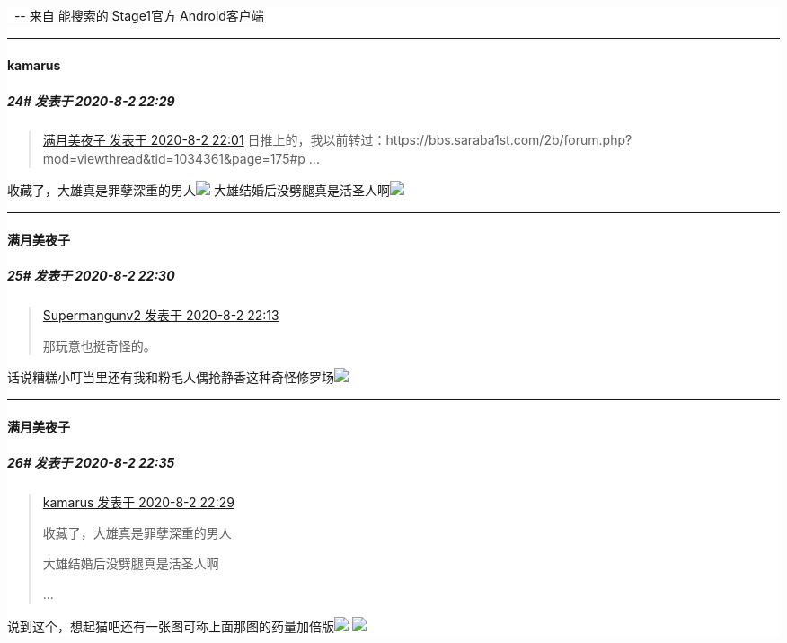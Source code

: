 [  -- 来自 能搜索的 Stage1官方 Android客户端](https://www.coolapk.com/apk/140634)







-----

####  kamarus  
##### 24#       发表于 2020-8-2 22:29



<blockquote><a href="httphttps://bbs.saraba1st.com/2b/forum.php?mod=redirect&amp;goto=findpost&amp;pid=48298259&amp;ptid=1952778" target="_blank">满月美夜子 发表于 2020-8-2 22:01</a>
日推上的，我以前转过：https://bbs.saraba1st.com/2b/forum.php?mod=viewthread&amp;tid=1034361&amp;page=175#p ...</blockquote>
收藏了，大雄真是罪孽深重的男人<img src="https://static.saraba1st.com/image/smiley/face2017/067.png" referrerpolicy="no-referrer">
大雄结婚后没劈腿真是活圣人啊<img src="https://static.saraba1st.com/image/smiley/face2017/068.png" referrerpolicy="no-referrer">







-----

####  满月美夜子  
##### 25#       发表于 2020-8-2 22:30



<blockquote><a href="httphttps://bbs.saraba1st.com/2b/forum.php?mod=redirect&amp;goto=findpost&amp;pid=48298408&amp;ptid=1952778" target="_blank">Supermangunv2 发表于 2020-8-2 22:13</a>

那玩意也挺奇怪的。</blockquote>
话说糟糕小叮当里还有我和粉毛人偶抢静香这种奇怪修罗场<img src="https://static.saraba1st.com/image/smiley/face2017/068.png" referrerpolicy="no-referrer">







-----

####  满月美夜子  
##### 26#       发表于 2020-8-2 22:35



<blockquote><a href="httphttps://bbs.saraba1st.com/2b/forum.php?mod=redirect&amp;goto=findpost&amp;pid=48298591&amp;ptid=1952778" target="_blank">kamarus 发表于 2020-8-2 22:29</a>

收藏了，大雄真是罪孽深重的男人

大雄结婚后没劈腿真是活圣人啊

 ...</blockquote>
说到这个，想起猫吧还有一张图可称上面那图的药量加倍版<img src="https://static.saraba1st.com/image/smiley/face2017/068.png" referrerpolicy="no-referrer">
<img src="http://wx4.sinaimg.cn/large/b8f8cfd8gy1gcbw92is1yj21900u07wi.jpg" referrerpolicy="no-referrer">
